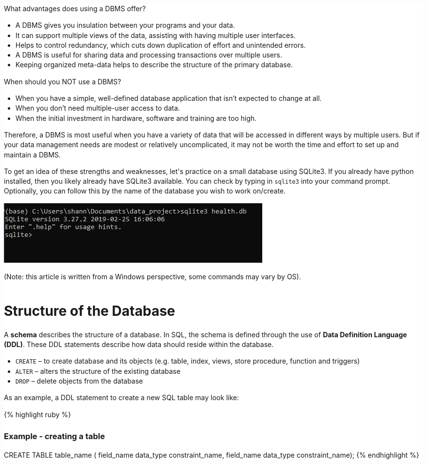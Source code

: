 
What advantages does using a DBMS offer?
* A DBMS gives you insulation between your programs and your data.
* It can support multiple views of the data, assisting with having multiple user interfaces.
* Helps to control redundancy, which cuts down duplication of effort and unintended errors.
* A DBMS is useful for sharing data and processing transactions over multiple users.
* Keeping organized meta-data helps to describe the structure of the primary database.

When should you NOT use a DBMS?
* When you have a simple, well-defined database application that isn’t expected to change at all.
* When you don’t need multiple-user access to data.
* When the initial investment in hardware, software and training are too high.

Therefore, a DBMS is most useful when you have a variety of data that will be accessed in different ways by multiple users. But if your data management needs are modest or relatively uncomplicated, it may not be worth the time and effort to set up and maintain a DBMS.

To get an idea of these strengths and weaknesses, let's practice on a small database using SQLite3. If you already have python installed, then you likely already have SQLite3 available. You can check by typing in `sqlite3` into your command prompt. Optionally, you can follow this by the name of the database you wish to work on/create.

![sqlite3 command prompt](../assets/img/sqlite3_command_prompt.png)

(Note: this article is written from a Windows perspective, some commands may vary by OS).
<br>

# Structure of the Database
A **schema** describes the structure of a database. In SQL, the schema is defined through the use of **Data Definition Language (DDL)**. These DDL statements describe how data should reside within the database.

* `CREATE` – to create database and its objects (e.g. table, index, views, store procedure, function and triggers)
* `ALTER` – alters the structure of the existing database
* `DROP` – delete objects from the database

As an example, a DDL statement to create a new SQL table may look like:

{% highlight ruby %}
### Example - creating a table
CREATE TABLE table_name (
	field_name data_type constraint_name,
	field_name data_type constraint_name);
{% endhighlight %}

